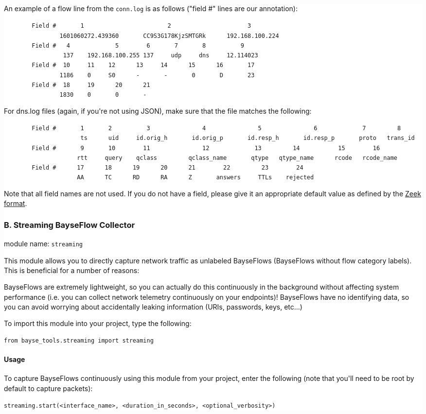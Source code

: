 An example of a flow line from the `conn.log` is as follows ("field #" lines are our annotation):
```
        Field #       1                        2                      3
                1601060272.439360       CC9S3G178KjzSMTGRk      192.168.100.224
        Field #   4             5        6       7       8          9
                 137    192.168.100.255 137     udp     dns     12.114023
        Field #  10     11    12      13     14      15      16       17
                1186    0     S0      -       -       0       D       23
        Field #  18     19      20      21
                1830    0       0       -
```

For dns.log files (again, if you're not using JSON), make sure that the file matches the following:
```
        Field #       1       2          3               4               5               6             7         8
                      ts      uid     id.orig_h       id.orig_p       id.resp_h       id.resp_p       proto   trans_id
        Field #       9       10        11               12             13         14           15        16
                     rtt     query    qclass         qclass_name       qtype   qtype_name      rcode   rcode_name
        Field #      17      18      19      20      21        22         23        24
                     AA      TC      RD      RA      Z       answers     TTLs    rejected
```

Note that all field names are not used. If you do not have a field, please give it an appropriate default
value as defined by the [Zeek format](https://docs.zeek.org/en/master/logs/dns.html).


### B. Streaming BayseFlow Collector
module name: `streaming`

This module allows you to directly capture network traffic as unlabeled BayseFlows (BayseFlows without flow category 
labels). This is beneficial for a number of reasons:

BayseFlows are extremely lightweight, so you can actually do this continuously in the background without affecting 
system performance (i.e. you can collect network telemetry continuously on your endpoints)! BayseFlows have no 
identifying data, so you can avoid worrying about accidentally leaking information (URIs, passwords, keys, etc...)

To import this module into your project, type the following:

`from bayse_tools.streaming import streaming`

#### Usage
To capture BayseFlows continuously using this module from your project, enter the following (note that you'll need
to be root by default to capture packets):

`streaming.start(<interface_name>, <duration_in_seconds>, <optional_verbosity>)`
